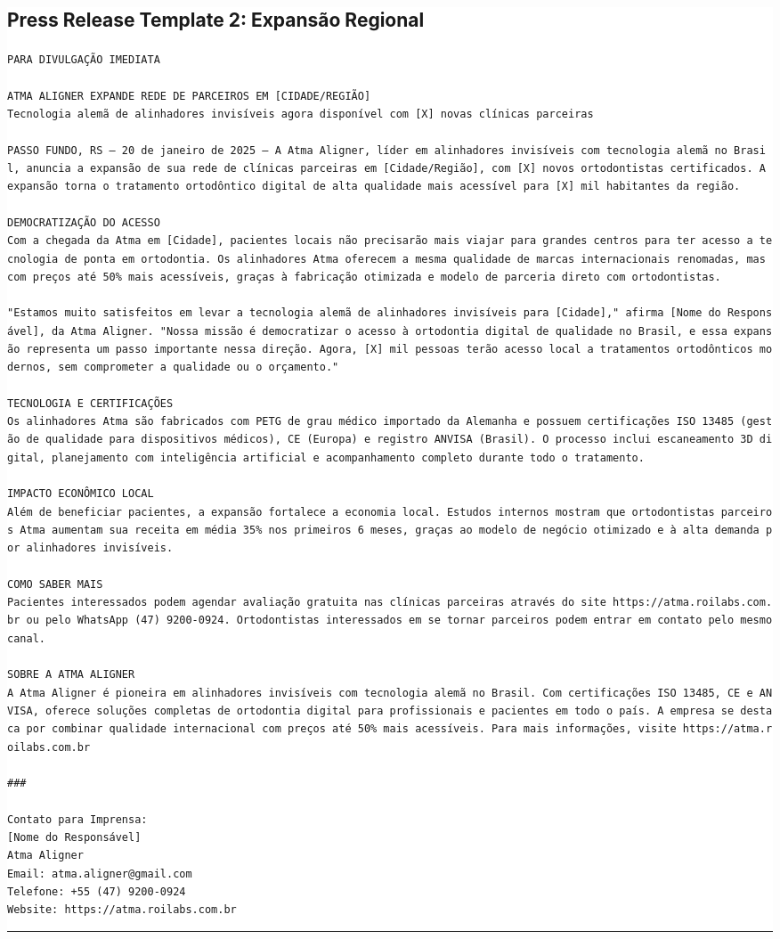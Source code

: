 
## Press Release Template 2: Expansão Regional

```
PARA DIVULGAÇÃO IMEDIATA

ATMA ALIGNER EXPANDE REDE DE PARCEIROS EM [CIDADE/REGIÃO]
Tecnologia alemã de alinhadores invisíveis agora disponível com [X] novas clínicas parceiras

PASSO FUNDO, RS – 20 de janeiro de 2025 – A Atma Aligner, líder em alinhadores invisíveis com tecnologia alemã no Brasil, anuncia a expansão de sua rede de clínicas parceiras em [Cidade/Região], com [X] novos ortodontistas certificados. A expansão torna o tratamento ortodôntico digital de alta qualidade mais acessível para [X] mil habitantes da região.

DEMOCRATIZAÇÃO DO ACESSO
Com a chegada da Atma em [Cidade], pacientes locais não precisarão mais viajar para grandes centros para ter acesso a tecnologia de ponta em ortodontia. Os alinhadores Atma oferecem a mesma qualidade de marcas internacionais renomadas, mas com preços até 50% mais acessíveis, graças à fabricação otimizada e modelo de parceria direto com ortodontistas.

"Estamos muito satisfeitos em levar a tecnologia alemã de alinhadores invisíveis para [Cidade]," afirma [Nome do Responsável], da Atma Aligner. "Nossa missão é democratizar o acesso à ortodontia digital de qualidade no Brasil, e essa expansão representa um passo importante nessa direção. Agora, [X] mil pessoas terão acesso local a tratamentos ortodônticos modernos, sem comprometer a qualidade ou o orçamento."

TECNOLOGIA E CERTIFICAÇÕES
Os alinhadores Atma são fabricados com PETG de grau médico importado da Alemanha e possuem certificações ISO 13485 (gestão de qualidade para dispositivos médicos), CE (Europa) e registro ANVISA (Brasil). O processo inclui escaneamento 3D digital, planejamento com inteligência artificial e acompanhamento completo durante todo o tratamento.

IMPACTO ECONÔMICO LOCAL
Além de beneficiar pacientes, a expansão fortalece a economia local. Estudos internos mostram que ortodontistas parceiros Atma aumentam sua receita em média 35% nos primeiros 6 meses, graças ao modelo de negócio otimizado e à alta demanda por alinhadores invisíveis.

COMO SABER MAIS
Pacientes interessados podem agendar avaliação gratuita nas clínicas parceiras através do site https://atma.roilabs.com.br ou pelo WhatsApp (47) 9200-0924. Ortodontistas interessados em se tornar parceiros podem entrar em contato pelo mesmo canal.

SOBRE A ATMA ALIGNER
A Atma Aligner é pioneira em alinhadores invisíveis com tecnologia alemã no Brasil. Com certificações ISO 13485, CE e ANVISA, oferece soluções completas de ortodontia digital para profissionais e pacientes em todo o país. A empresa se destaca por combinar qualidade internacional com preços até 50% mais acessíveis. Para mais informações, visite https://atma.roilabs.com.br

###

Contato para Imprensa:
[Nome do Responsável]
Atma Aligner
Email: atma.aligner@gmail.com
Telefone: +55 (47) 9200-0924
Website: https://atma.roilabs.com.br
```

---